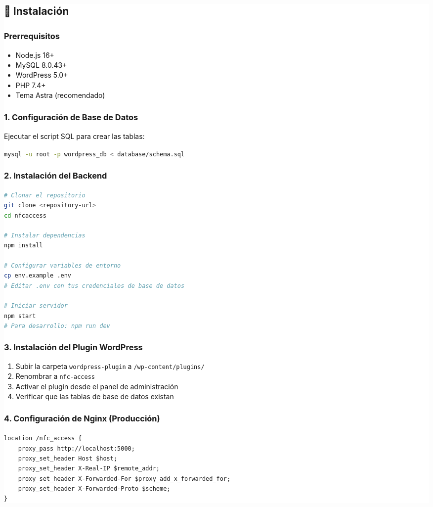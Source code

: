 ## 🚀 Instalación

### Prerrequisitos

- Node.js 16+ 
- MySQL 8.0.43+
- WordPress 5.0+
- PHP 7.4+
- Tema Astra (recomendado)

### 1. Configuración de Base de Datos

Ejecutar el script SQL para crear las tablas:

```bash
mysql -u root -p wordpress_db < database/schema.sql
```

### 2. Instalación del Backend

```bash
# Clonar el repositorio
git clone <repository-url>
cd nfcaccess

# Instalar dependencias
npm install

# Configurar variables de entorno
cp env.example .env
# Editar .env con tus credenciales de base de datos

# Iniciar servidor
npm start
# Para desarrollo: npm run dev
```

### 3. Instalación del Plugin WordPress

1. Subir la carpeta `wordpress-plugin` a `/wp-content/plugins/`
2. Renombrar a `nfc-access`
3. Activar el plugin desde el panel de administración
4. Verificar que las tablas de base de datos existan

### 4. Configuración de Nginx (Producción)

```nginx
location /nfc_access {
    proxy_pass http://localhost:5000;
    proxy_set_header Host $host;
    proxy_set_header X-Real-IP $remote_addr;
    proxy_set_header X-Forwarded-For $proxy_add_x_forwarded_for;
    proxy_set_header X-Forwarded-Proto $scheme;
}
```
